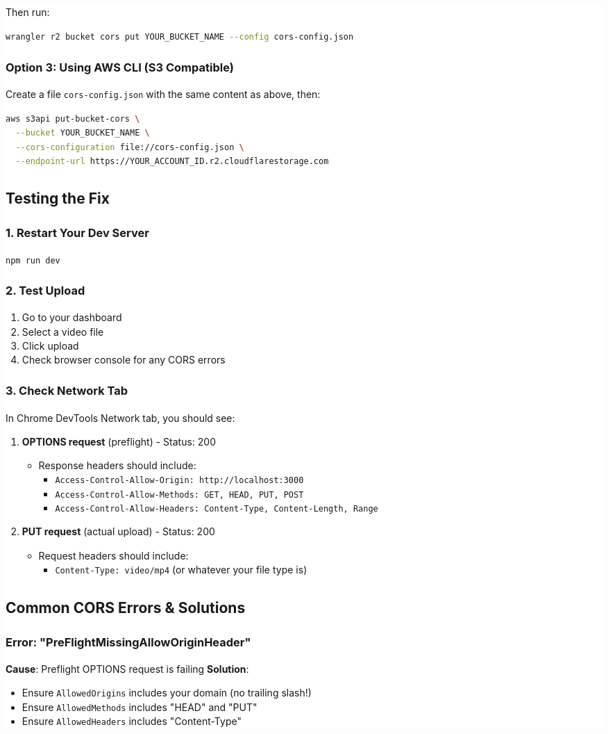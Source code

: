 Then run:

```bash
wrangler r2 bucket cors put YOUR_BUCKET_NAME --config cors-config.json
```

### Option 3: Using AWS CLI (S3 Compatible)

Create a file `cors-config.json` with the same content as above, then:

```bash
aws s3api put-bucket-cors \
  --bucket YOUR_BUCKET_NAME \
  --cors-configuration file://cors-config.json \
  --endpoint-url https://YOUR_ACCOUNT_ID.r2.cloudflarestorage.com
```

## Testing the Fix

### 1. Restart Your Dev Server

```bash
npm run dev
```

### 2. Test Upload

1. Go to your dashboard
2. Select a video file
3. Click upload
4. Check browser console for any CORS errors

### 3. Check Network Tab

In Chrome DevTools Network tab, you should see:

1. **OPTIONS request** (preflight) - Status: 200
   - Response headers should include:
     - `Access-Control-Allow-Origin: http://localhost:3000`
     - `Access-Control-Allow-Methods: GET, HEAD, PUT, POST`
     - `Access-Control-Allow-Headers: Content-Type, Content-Length, Range`

2. **PUT request** (actual upload) - Status: 200
   - Request headers should include:
     - `Content-Type: video/mp4` (or whatever your file type is)

## Common CORS Errors & Solutions

### Error: "PreFlightMissingAllowOriginHeader"

**Cause**: Preflight OPTIONS request is failing
**Solution**: 
- Ensure `AllowedOrigins` includes your domain (no trailing slash!)
- Ensure `AllowedMethods` includes "HEAD" and "PUT"
- Ensure `AllowedHeaders` includes "Content-Type"
